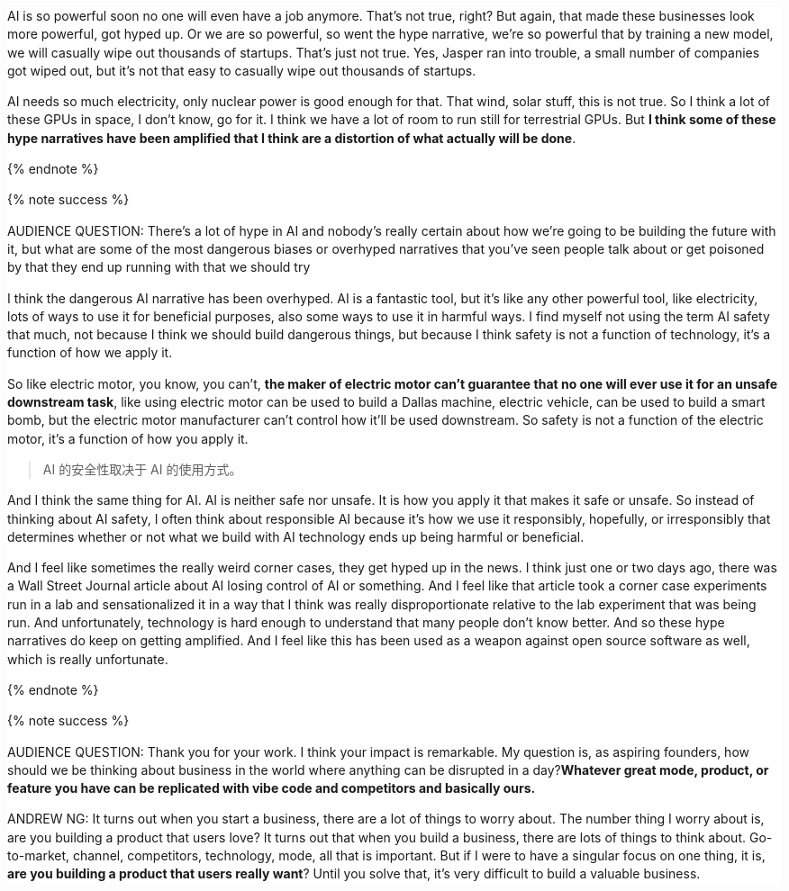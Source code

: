 AI is so powerful soon no one will even have a job anymore. That’s not true, right? But again, that made these businesses look more powerful, got hyped up. Or we are so powerful, so went the hype narrative, we’re so powerful that by training a new model, we will casually wipe out thousands of startups. That’s just not true. Yes, Jasper ran into trouble, a small number of companies got wiped out, but it’s not that easy to casually wipe out thousands of startups.

AI needs so much electricity, only nuclear power is good enough for that. That wind, solar stuff, this is not true. So I think a lot of these GPUs in space, I don’t know, go for it. I think we have a lot of room to run still for terrestrial GPUs. But **I think some of these hype narratives have been amplified that I think are a distortion of what actually will be done**.

{% endnote %}

{% note success %}

AUDIENCE QUESTION: There’s a lot of hype in AI and nobody’s really certain about how we’re going to be building the future with it, but what are some of the most dangerous biases or overhyped narratives that you’ve seen people talk about or get poisoned by that they end up running with that we should try

I think the dangerous AI narrative has been overhyped. AI is a fantastic tool, but it’s like any other powerful tool, like electricity, lots of ways to use it for beneficial purposes, also some ways to use it in harmful ways. I find myself not using the term AI safety that much, not because I think we should build dangerous things, but because I think safety is not a function of technology, it’s a function of how we apply it.

So like electric motor, you know, you can’t, **the maker of electric motor can’t guarantee that no one will ever use it for an unsafe downstream task**, like using electric motor can be used to build a Dallas machine, electric vehicle, can be used to build a smart bomb, but the electric motor manufacturer can’t control how it’ll be used downstream. So safety is not a function of the electric motor, it’s a function of how you apply it.

> AI 的安全性取决于 AI 的使用方式。

And I think the same thing for AI. AI is neither safe nor unsafe. It is how you apply it that makes it safe or unsafe. So instead of thinking about AI safety, I often think about responsible AI because it’s how we use it responsibly, hopefully, or irresponsibly that determines whether or not what we build with AI technology ends up being harmful or beneficial.

And I feel like sometimes the really weird corner cases, they get hyped up in the news. I think just one or two days ago, there was a Wall Street Journal article about AI losing control of AI or something. And I feel like that article took a corner case experiments run in a lab and sensationalized it in a way that I think was really disproportionate relative to the lab experiment that was being run. And unfortunately, technology is hard enough to understand that many people don’t know better. And so these hype narratives do keep on getting amplified. And I feel like this has been used as a weapon against open source software as well, which is really unfortunate.

{% endnote %}

{% note success %}

AUDIENCE QUESTION: Thank you for your work. I think your impact is remarkable. My question is, as aspiring founders, how should we be thinking about business in the world where anything can be disrupted in a day?**Whatever great mode, product, or feature you have can be replicated with vibe code and competitors and basically ours.**

ANDREW NG: It turns out when you start a business, there are a lot of things to worry about. The number thing I worry about is, are you building a product that users love? It turns out that when you build a business, there are lots of things to think about. Go-to-market, channel, competitors, technology, mode, all that is important. But if I were to have a singular focus on one thing, it is, **are you building a product that users really want**? Until you solve that, it’s very difficult to build a valuable business.
